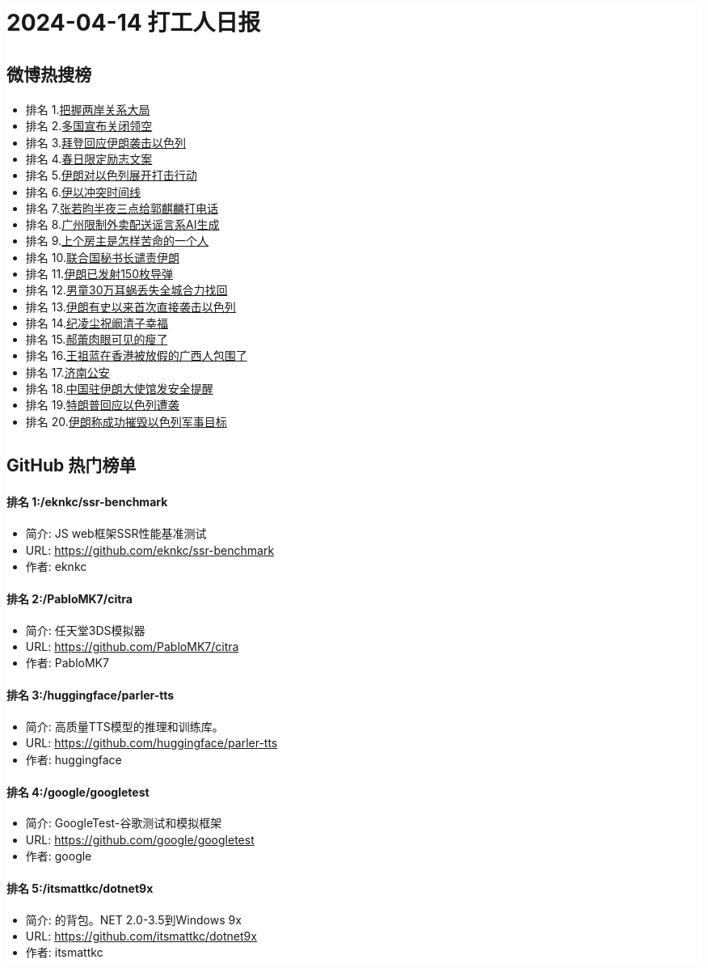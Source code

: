 # 2024-04-14 打工人日报


## 微博热搜榜

- 排名 1.[把握两岸关系大局](https://s.weibo.com/weibo?q=把握两岸关系大局)
- 排名 2.[多国宣布关闭领空](https://s.weibo.com/weibo?q=多国宣布关闭领空)
- 排名 3.[拜登回应伊朗袭击以色列](https://s.weibo.com/weibo?q=拜登回应伊朗袭击以色列)
- 排名 4.[春日限定励志文案](https://s.weibo.com/weibo?q=春日限定励志文案)
- 排名 5.[伊朗对以色列展开打击行动](https://s.weibo.com/weibo?q=伊朗对以色列展开打击行动)
- 排名 6.[伊以冲突时间线](https://s.weibo.com/weibo?q=伊以冲突时间线)
- 排名 7.[张若昀半夜三点给郭麒麟打电话](https://s.weibo.com/weibo?q=张若昀半夜三点给郭麒麟打电话)
- 排名 8.[广州限制外卖配送谣言系AI生成](https://s.weibo.com/weibo?q=广州限制外卖配送谣言系AI生成)
- 排名 9.[上个房主是怎样苦命的一个人](https://s.weibo.com/weibo?q=上个房主是怎样苦命的一个人)
- 排名 10.[联合国秘书长谴责伊朗](https://s.weibo.com/weibo?q=联合国秘书长谴责伊朗)
- 排名 11.[伊朗已发射150枚导弹](https://s.weibo.com/weibo?q=伊朗已发射150枚导弹)
- 排名 12.[男童30万耳蜗丢失全城合力找回](https://s.weibo.com/weibo?q=男童30万耳蜗丢失全城合力找回)
- 排名 13.[伊朗有史以来首次直接袭击以色列](https://s.weibo.com/weibo?q=伊朗有史以来首次直接袭击以色列)
- 排名 14.[纪凌尘祝阚清子幸福](https://s.weibo.com/weibo?q=纪凌尘祝阚清子幸福)
- 排名 15.[郝蕾肉眼可见的瘦了](https://s.weibo.com/weibo?q=郝蕾肉眼可见的瘦了)
- 排名 16.[王祖蓝在香港被放假的广西人包围了](https://s.weibo.com/weibo?q=王祖蓝在香港被放假的广西人包围了)
- 排名 17.[济南公安](https://s.weibo.com/weibo?q=济南公安)
- 排名 18.[中国驻伊朗大使馆发安全提醒](https://s.weibo.com/weibo?q=中国驻伊朗大使馆发安全提醒)
- 排名 19.[特朗普回应以色列遭袭](https://s.weibo.com/weibo?q=特朗普回应以色列遭袭)
- 排名 20.[伊朗称成功摧毁以色列军事目标](https://s.weibo.com/weibo?q=伊朗称成功摧毁以色列军事目标)
## GitHub 热门榜单

#### 排名 1:/eknkc/ssr-benchmark
- 简介: JS web框架SSR性能基准测试
- URL: https://github.com/eknkc/ssr-benchmark
- 作者: eknkc 

#### 排名 2:/PabloMK7/citra
- 简介: 任天堂3DS模拟器
- URL: https://github.com/PabloMK7/citra
- 作者: PabloMK7 

#### 排名 3:/huggingface/parler-tts
- 简介: 高质量TTS模型的推理和训练库。
- URL: https://github.com/huggingface/parler-tts
- 作者: huggingface 

#### 排名 4:/google/googletest
- 简介: GoogleTest-谷歌测试和模拟框架
- URL: https://github.com/google/googletest
- 作者: google 

#### 排名 5:/itsmattkc/dotnet9x
- 简介: 的背包。NET 2.0-3.5到Windows 9x
- URL: https://github.com/itsmattkc/dotnet9x
- 作者: itsmattkc 
